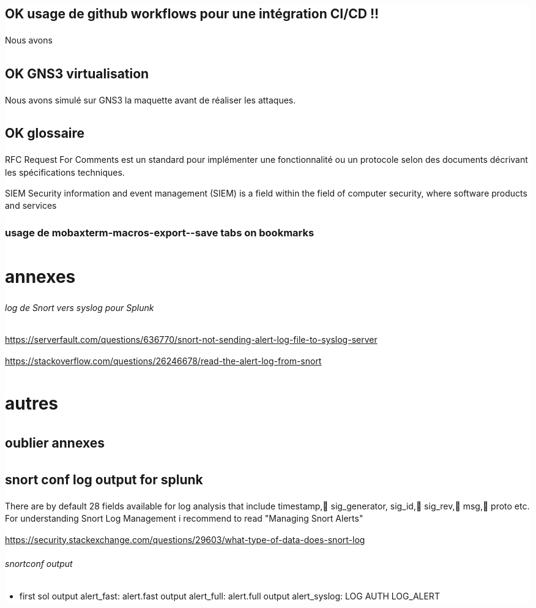








## **OK** usage de github workflows pour une intégration CI/CD !!
Nous avons 

## **OK** GNS3 virtualisation
Nous avons simulé sur GNS3 la maquette avant de réaliser les attaques.


##  **OK** glossaire

RFC Request For Comments est un standard pour implémenter une fonctionnalité ou un protocole selon des documents décrivant les spécifications techniques.

SIEM Security information and event management (SIEM) is a field within the field of computer security, where software products and services
### usage de mobaxterm-macros-export--save tabs on bookmarks


# annexes

###### log de Snort vers syslog pour Splunk

https://serverfault.com/questions/636770/snort-not-sending-alert-log-file-to-syslog-server

https://stackoverflow.com/questions/26246678/read-the-alert-log-from-snort



# autres
## oublier annexes


## snort conf log output for splunk

There are by default 28 fields available for log analysis that include timestamp, sig_generator, sig_id, sig_rev, msg, proto etc. For understanding Snort Log Management i recommend to read "Managing Snort Alerts"

https://security.stackexchange.com/questions/29603/what-type-of-data-does-snort-log

###### snortconf output
- first sol
  output alert_fast: alert.fast output alert_full: alert.full output alert_syslog: LOG AUTH LOG_ALERT 

